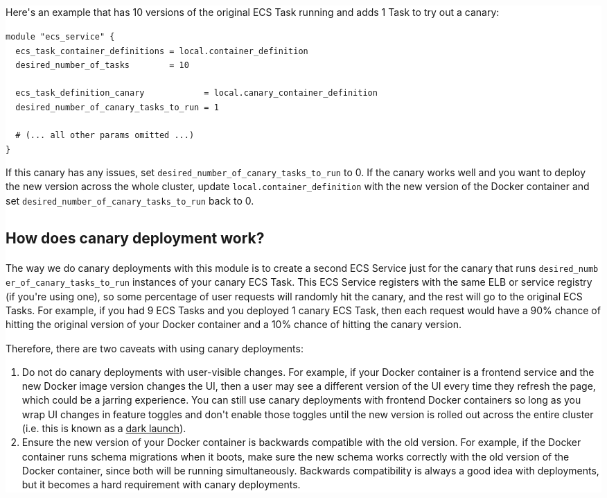 Here's an example that has 10 versions of the original ECS Task running and adds 1 Task to try out a canary:

```hcl
module "ecs_service" {
  ecs_task_container_definitions = local.container_definition
  desired_number_of_tasks        = 10

  ecs_task_definition_canary            = local.canary_container_definition
  desired_number_of_canary_tasks_to_run = 1

  # (... all other params omitted ...)
}
```

If this canary has any issues, set `desired_number_of_canary_tasks_to_run` to 0. If the canary works well and you
want to deploy the new version across the whole cluster, update `local.container_definition` with the new version of
the Docker container and set `desired_number_of_canary_tasks_to_run` back to 0.


## How does canary deployment work?

The way we do canary deployments with this module is to create a second ECS Service just for the canary that runs
`desired_number_of_canary_tasks_to_run` instances of your canary ECS Task. This ECS Service registers with the same ELB
or service registry (if you're using one), so some percentage of user requests will randomly hit the canary, and the
rest will go to the original ECS Tasks. For example, if you had 9 ECS Tasks and you deployed 1 canary ECS Task, then
each request would have a 90% chance of hitting the original version of your Docker container and a 10% chance of
hitting the canary version.

Therefore, there are two caveats with using canary deployments:

1. Do not do canary deployments with user-visible changes. For example, if your Docker container is a frontend service
   and the new Docker image version changes the UI, then a user may see a different version of the UI every time they
   refresh the page, which could be a jarring experience. You can still use canary deployments with frontend Docker
   containers so long as you wrap UI changes in feature toggles and don't enable those toggles until the new version is
   rolled out across the entire cluster (i.e. this is known as a [dark
   launch](http://tech.co/the-dark-launch-how-googlefacebook-release-new-features-2016-04)).
1. Ensure the new version of your Docker container is backwards compatible with the old version. For example, if the
   Docker container runs schema migrations when it boots, make sure the new schema works correctly with the old version
   of the Docker container, since both will be running simultaneously. Backwards compatibility is always a good idea
   with deployments, but it becomes a hard requirement with canary deployments.
